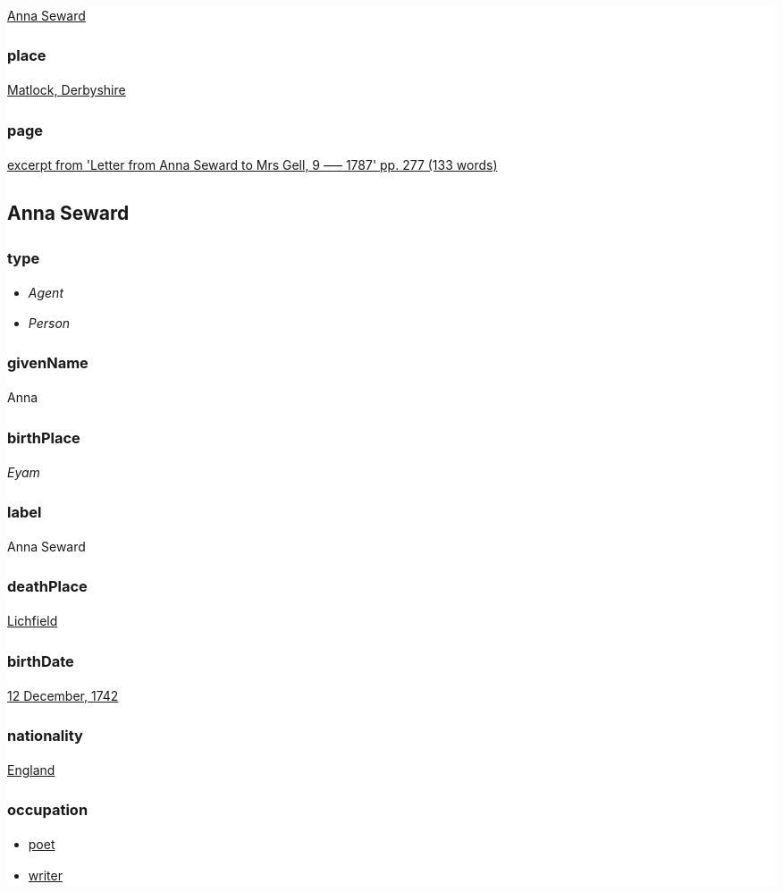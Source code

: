 
[Anna Seward](#Anna-Seward)

### place


[Matlock, Derbyshire](#Matlock-Derbyshire)

### page


[excerpt from 'Letter from Anna Seward to Mrs Gell, 9 ––– 1787' pp. 277 (133 words)](#excerpt-from-'Letter-from-Anna-Seward-to-Mrs-Gell-9-–––-1787'-pp.-277-(133-words))

## Anna Seward

### type

 - *Agent*

 - *Person*

### givenName


Anna

### birthPlace


*Eyam*

### label


Anna Seward

### deathPlace


[Lichfield](#Lichfield)

### birthDate


[12 December, 1742](#12-December-1742)

### nationality


[England](#England)

### occupation

 - [poet](#poet)

 - [writer](#writer)
